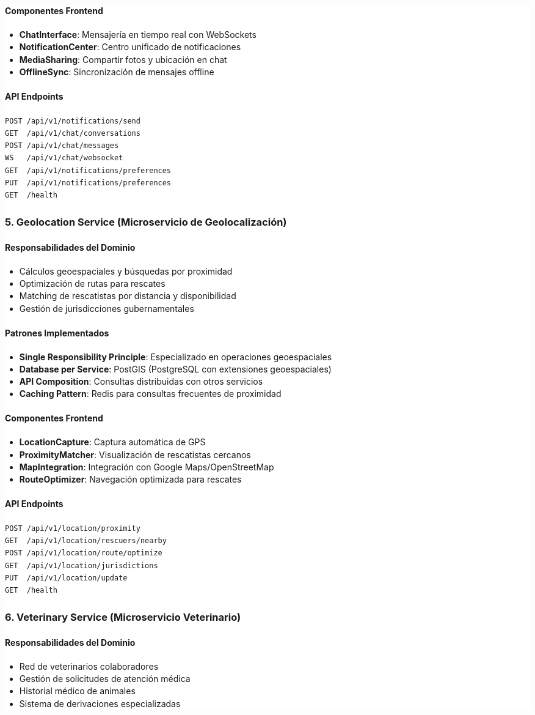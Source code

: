 #### Componentes Frontend
- **ChatInterface**: Mensajería en tiempo real con WebSockets
- **NotificationCenter**: Centro unificado de notificaciones
- **MediaSharing**: Compartir fotos y ubicación en chat
- **OfflineSync**: Sincronización de mensajes offline

#### API Endpoints
```
POST /api/v1/notifications/send
GET  /api/v1/chat/conversations
POST /api/v1/chat/messages
WS   /api/v1/chat/websocket
GET  /api/v1/notifications/preferences
PUT  /api/v1/notifications/preferences
GET  /health
```

### 5. Geolocation Service (Microservicio de Geolocalización)

#### Responsabilidades del Dominio
- Cálculos geoespaciales y búsquedas por proximidad
- Optimización de rutas para rescates
- Matching de rescatistas por distancia y disponibilidad
- Gestión de jurisdicciones gubernamentales

#### Patrones Implementados
- **Single Responsibility Principle**: Especializado en operaciones geoespaciales
- **Database per Service**: PostGIS (PostgreSQL con extensiones geoespaciales)
- **API Composition**: Consultas distribuidas con otros servicios
- **Caching Pattern**: Redis para consultas frecuentes de proximidad

#### Componentes Frontend
- **LocationCapture**: Captura automática de GPS
- **ProximityMatcher**: Visualización de rescatistas cercanos
- **MapIntegration**: Integración con Google Maps/OpenStreetMap
- **RouteOptimizer**: Navegación optimizada para rescates

#### API Endpoints
```
POST /api/v1/location/proximity
GET  /api/v1/location/rescuers/nearby
POST /api/v1/location/route/optimize
GET  /api/v1/location/jurisdictions
PUT  /api/v1/location/update
GET  /health
```

### 6. Veterinary Service (Microservicio Veterinario)

#### Responsabilidades del Dominio
- Red de veterinarios colaboradores
- Gestión de solicitudes de atención médica
- Historial médico de animales
- Sistema de derivaciones especializadas
